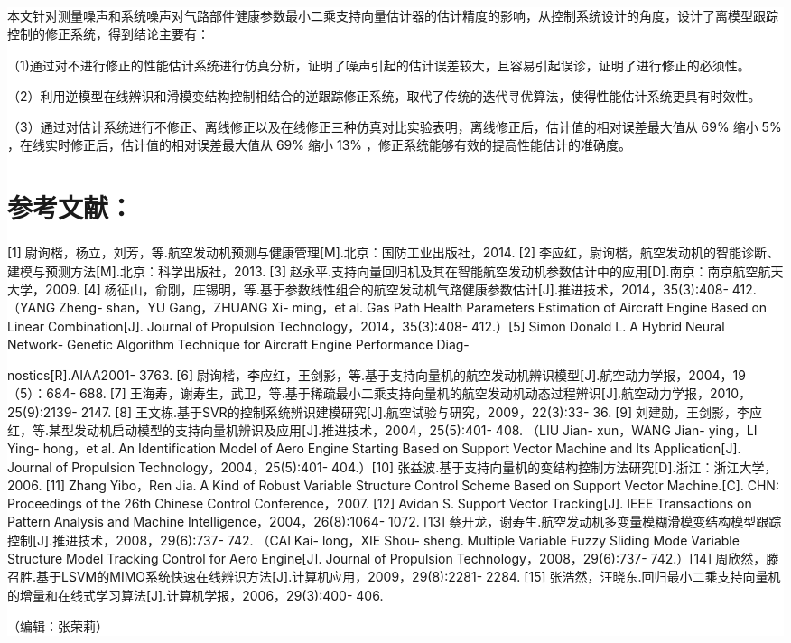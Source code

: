 本文针对测量噪声和系统噪声对气路部件健康参数最小二乘支持向量估计器的估计精度的影响，从控制系统设计的角度，设计了离模型跟踪控制的修正系统，得到结论主要有：

（1)通过对不进行修正的性能估计系统进行仿真分析，证明了噪声引起的估计误差较大，且容易引起误诊，证明了进行修正的必须性。

（2）利用逆模型在线辨识和滑模变结构控制相结合的逆跟踪修正系统，取代了传统的迭代寻优算法，使得性能估计系统更具有时效性。

（3）通过对估计系统进行不修正、离线修正以及在线修正三种仿真对比实验表明，离线修正后，估计值的相对误差最大值从  $69\%$  缩小  $5\%$  ，在线实时修正后，估计值的相对误差最大值从  $69\%$  缩小  $13\%$  ，修正系统能够有效的提高性能估计的准确度。

# 参考文献：

[1] 尉询楷，杨立，刘芳，等.航空发动机预测与健康管理[M].北京：国防工业出版社，2014. [2] 李应红，尉询楷，航空发动机的智能诊断、建模与预测方法[M].北京：科学出版社，2013. [3] 赵永平.支持向量回归机及其在智能航空发动机参数估计中的应用[D].南京：南京航空航天大学，2009. [4] 杨征山，俞刚，庄锡明，等.基于参数线性组合的航空发动机气路健康参数估计[J].推进技术，2014，35(3):408- 412. （YANG Zheng- shan，YU Gang，ZHUANG Xi- ming，et al. Gas Path Health Parameters Estimation of Aircraft Engine Based on Linear Combination[J]. Journal of Propulsion Technology，2014，35(3):408- 412.）[5] Simon Donald L. A Hybrid Neural Network- Genetic Algorithm Technique for Aircraft Engine Performance Diag-

nostics[R].AIAA2001- 3763. [6] 尉询楷，李应红，王剑影，等.基于支持向量机的航空发动机辨识模型[J].航空动力学报，2004，19（5）：684- 688. [7] 王海寿，谢寿生，武卫，等.基于稀疏最小二乘支持向量机的航空发动机动态过程辨识[J].航空动力学报，2010，25(9):2139- 2147. [8] 王文栋.基于SVR的控制系统辨识建模研究[J].航空试验与研究，2009，22(3):33- 36. [9] 刘建勋，王剑影，李应红，等.某型发动机启动模型的支持向量机辨识及应用[J].推进技术，2004，25(5):401- 408. （LIU Jian- xun，WANG Jian- ying，LI Ying- hong，et al. An Identification Model of Aero Engine Starting Based on Support Vector Machine and Its Application[J]. Journal of Propulsion Technology，2004，25(5):401- 404.）[10] 张益波.基于支持向量机的变结构控制方法研究[D].浙江：浙江大学，2006. [11] Zhang Yibo，Ren Jia. A Kind of Robust Variable Structure Control Scheme Based on Support Vector Machine.[C]. CHN: Proceedings of the 26th Chinese Control Conference，2007. [12] Avidan S. Support Vector Tracking[J]. IEEE Transactions on Pattern Analysis and Machine Intelligence，2004，26(8):1064- 1072. [13] 蔡开龙，谢寿生.航空发动机多变量模糊滑模变结构模型跟踪控制[J].推进技术，2008，29(6):737- 742. （CAI Kai- long，XIE Shou- sheng. Multiple Variable Fuzzy Sliding Mode Variable Structure Model Tracking Control for Aero Engine[J]. Journal of Propulsion Technology，2008，29(6):737- 742.）[14] 周欣然，滕召胜.基于LSVM的MIMO系统快速在线辨识方法[J].计算机应用，2009，29(8):2281- 2284. [15] 张浩然，汪晓东.回归最小二乘支持向量机的增量和在线式学习算法[J].计算机学报，2006，29(3):400- 406.

（编辑：张荣莉）